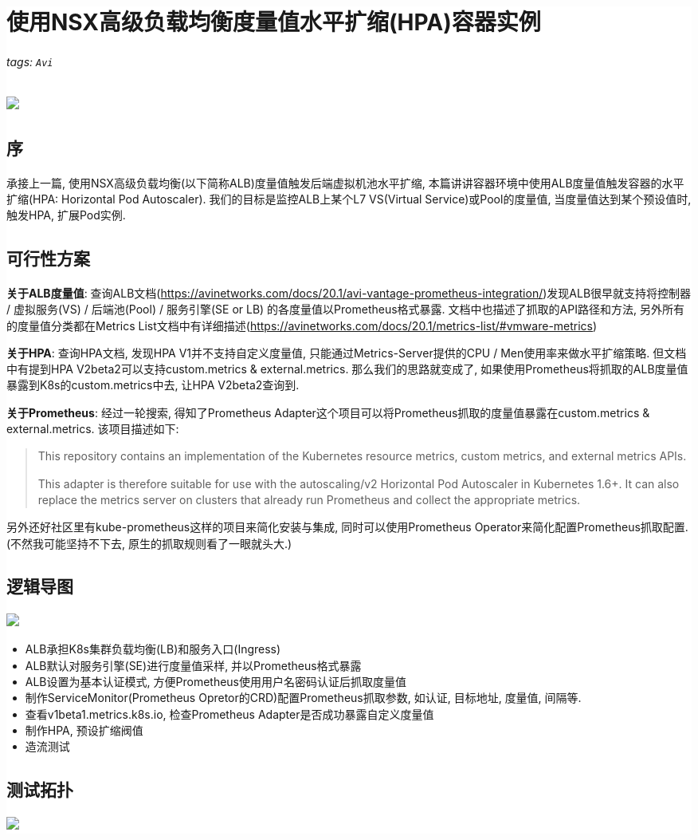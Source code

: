 # 使用NSX高级负载均衡度量值水平扩缩(HPA)容器实例
###### tags: `Avi`
![](https://i.imgur.com/KjbjojP.jpg)

## 序
承接上一篇, 使用NSX高级负载均衡(以下简称ALB)度量值触发后端虚拟机池水平扩缩, 本篇讲讲容器环境中使用ALB度量值触发容器的水平扩缩(HPA: Horizontal Pod Autoscaler).
我们的目标是监控ALB上某个L7 VS(Virtual Service)或Pool的度量值, 当度量值达到某个预设值时, 触发HPA, 扩展Pod实例.

## 可行性方案
**关于ALB度量值**:
查询ALB文档(https://avinetworks.com/docs/20.1/avi-vantage-prometheus-integration/)发现ALB很早就支持将控制器 / 虚拟服务(VS) / 后端池(Pool) / 服务引擎(SE or LB) 的各度量值以Prometheus格式暴露. 文档中也描述了抓取的API路径和方法, 另外所有的度量值分类都在Metrics List文档中有详细描述(https://avinetworks.com/docs/20.1/metrics-list/#vmware-metrics)

**关于HPA**:
查询HPA文档, 发现HPA V1并不支持自定义度量值, 只能通过Metrics-Server提供的CPU / Men使用率来做水平扩缩策略. 但文档中有提到HPA V2beta2可以支持custom.metrics & external.metrics. 那么我们的思路就变成了, 如果使用Prometheus将抓取的ALB度量值暴露到K8s的custom.metrics中去, 让HPA V2beta2查询到.

**关于Prometheus**:
经过一轮搜索, 得知了Prometheus Adapter这个项目可以将Prometheus抓取的度量值暴露在custom.metrics & external.metrics. 该项目描述如下:
>  This repository contains an implementation of the Kubernetes resource metrics, custom metrics, and external metrics APIs.
> 
>  This adapter is therefore suitable for use with the autoscaling/v2 Horizontal Pod Autoscaler in Kubernetes 1.6+.
>  It can also replace the metrics server on clusters that already run Prometheus and collect the appropriate metrics.

另外还好社区里有kube-prometheus这样的项目来简化安装与集成, 同时可以使用Prometheus Operator来简化配置Prometheus抓取配置.(不然我可能坚持不下去, 原生的抓取规则看了一眼就头大.)

## 逻辑导图

![](https://i.imgur.com/oB51RVl.png)

* ALB承担K8s集群负载均衡(LB)和服务入口(Ingress)
* ALB默认对服务引擎(SE)进行度量值采样, 并以Prometheus格式暴露
* ALB设置为基本认证模式, 方便Prometheus使用用户名密码认证后抓取度量值
* 制作ServiceMonitor(Prometheus Opretor的CRD)配置Prometheus抓取参数, 如认证, 目标地址, 度量值, 间隔等.
* 查看v1beta1.metrics.k8s.io, 检查Prometheus Adapter是否成功暴露自定义度量值
* 制作HPA, 预设扩缩阀值
* 造流测试

## 测试拓扑
![](https://i.imgur.com/C2wj3vJ.png)
